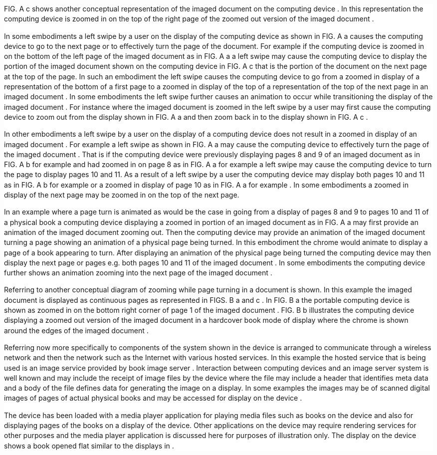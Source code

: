 FIG. A c shows another conceptual representation of the imaged document on the computing device . In this representation the computing device is zoomed in on the top of the right page of the zoomed out version of the imaged document .

In some embodiments a left swipe by a user on the display of the computing device as shown in FIG. A a causes the computing device to go to the next page or to effectively turn the page of the document. For example if the computing device is zoomed in on the bottom of the left page of the imaged document as in FIG. A a a left swipe may cause the computing device to display the portion of the imaged document shown on the computing device in FIG. A c that is the portion of the document on the next page at the top of the page. In such an embodiment the left swipe causes the computing device to go from a zoomed in display of a representation of the bottom of a first page to a zoomed in display of the top of a representation of the top of the next page in an imaged document . In some embodiments the left swipe further causes an animation to occur while transitioning the display of the imaged document . For instance where the imaged document is zoomed in the left swipe by a user may first cause the computing device to zoom out from the display shown in FIG. A a and then zoom back in to the display shown in FIG. A c .

In other embodiments a left swipe by a user on the display of a computing device does not result in a zoomed in display of an imaged document . For example a left swipe as shown in FIG. A a may cause the computing device to effectively turn the page of the imaged document . That is if the computing device were previously displaying pages 8 and 9 of an imaged document as in FIG. A b for example and had zoomed in on page 8 as in FIG. A a for example a left swipe may cause the computing device to turn the page to display pages 10 and 11. As a result of a left swipe by a user the computing device may display both pages 10 and 11 as in FIG. A b for example or a zoomed in display of page 10 as in FIG. A a for example . In some embodiments a zoomed in display of the next page may be zoomed in on the top of the next page.

In an example where a page turn is animated as would be the case in going from a display of pages 8 and 9 to pages 10 and 11 of a physical book a computing device displaying a zoomed in portion of an imaged document as in FIG. A a may first provide an animation of the imaged document zooming out. Then the computing device may provide an animation of the imaged document turning a page showing an animation of a physical page being turned. In this embodiment the chrome would animate to display a page of a book appearing to turn. After displaying an animation of the physical page being turned the computing device may then display the next page or pages e.g. both pages 10 and 11 of the imaged document . In some embodiments the computing device further shows an animation zooming into the next page of the imaged document .

Referring to another conceptual diagram of zooming while page turning in a document is shown. In this example the imaged document is displayed as continuous pages as represented in FIGS. B a and c . In FIG. B a the portable computing device is shown as zoomed in on the bottom right corner of page 1 of the imaged document . FIG. B b illustrates the computing device displaying a zoomed out version of the imaged document in a hardcover book mode of display where the chrome is shown around the edges of the imaged document .

Referring now more specifically to components of the system shown in the device is arranged to communicate through a wireless network and then the network such as the Internet with various hosted services. In this example the hosted service that is being used is an image service provided by book image server . Interaction between computing devices and an image server system is well known and may include the receipt of image files by the device where the file may include a header that identifies meta data and a body of the file defines data for generating the image on a display. In some examples the images may be of scanned digital images of pages of actual physical books and may be accessed for display on the device .

The device has been loaded with a media player application for playing media files such as books on the device and also for displaying pages of the books on a display of the device. Other applications on the device may require rendering services for other purposes and the media player application is discussed here for purposes of illustration only. The display on the device shows a book opened flat similar to the displays in .
